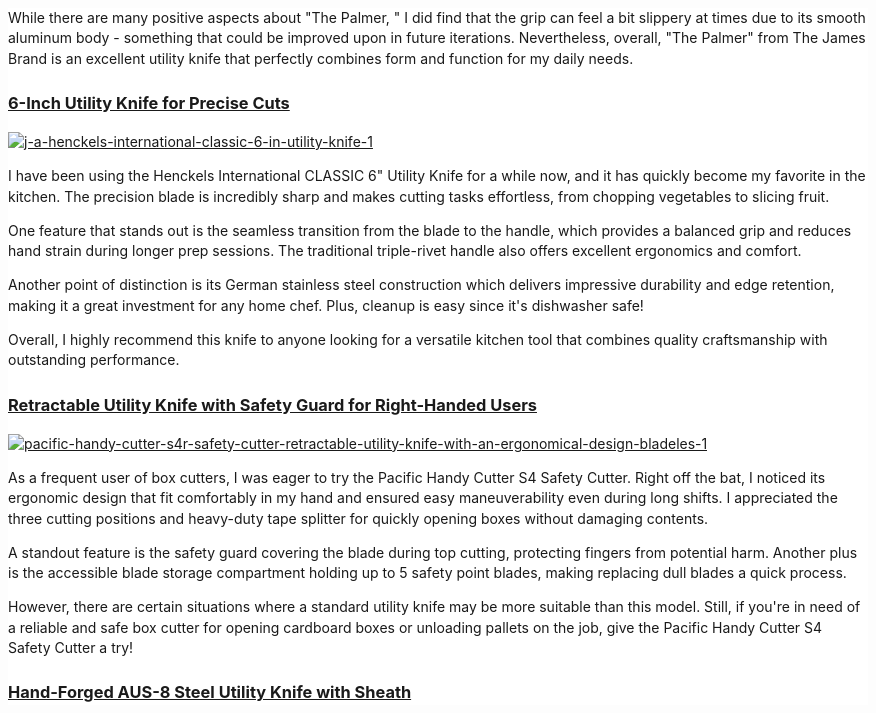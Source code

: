 While there are many positive aspects about "The Palmer, " I did find that the grip can feel a bit slippery at times due to its smooth aluminum body - something that could be improved upon in future iterations. Nevertheless, overall, "The Palmer" from The James Brand is an excellent utility knife that perfectly combines form and function for my daily needs.

### [6-Inch Utility Knife for Precise Cuts](https://serp.ly/@universityofguns/amazon/utility-knives?utm_source=universityofguns&utm_medium=website&utm_campaign=universityofguns.com&utm_content=utility-knives&utm_term=6-inch-utility-knife-for-precise-cuts)

<div class="image"><a href="https://serp.ly/@universityofguns/amazon/utility-knives?utm_source=universityofguns&utm_medium=website&utm_campaign=universityofguns.com&utm_content=utility-knives&utm_term=j-a-henckels-international-classic-6-in-utility-knife-1"><img alt="j-a-henckels-international-classic-6-in-utility-knife-1" src="https://imagedelivery.net/vy2bglCGN6hEeWOnSe2c7A/j-a-henckels-international-classic-6-in-utility-knife-1/public"/></a></div>

I have been using the Henckels International CLASSIC 6" Utility Knife for a while now, and it has quickly become my favorite in the kitchen. The precision blade is incredibly sharp and makes cutting tasks effortless, from chopping vegetables to slicing fruit.

One feature that stands out is the seamless transition from the blade to the handle, which provides a balanced grip and reduces hand strain during longer prep sessions. The traditional triple-rivet handle also offers excellent ergonomics and comfort.

Another point of distinction is its German stainless steel construction which delivers impressive durability and edge retention, making it a great investment for any home chef. Plus, cleanup is easy since it's dishwasher safe!

Overall, I highly recommend this knife to anyone looking for a versatile kitchen tool that combines quality craftsmanship with outstanding performance.

### [Retractable Utility Knife with Safety Guard for Right-Handed Users](https://serp.ly/@universityofguns/amazon/utility-knives?utm_source=universityofguns&utm_medium=website&utm_campaign=universityofguns.com&utm_content=utility-knives&utm_term=retractable-utility-knife-with-safety-guard-for-right-handed-users)

<div class="image"><a href="https://serp.ly/@universityofguns/amazon/utility-knives?utm_source=universityofguns&utm_medium=website&utm_campaign=universityofguns.com&utm_content=utility-knives&utm_term=pacific-handy-cutter-s4r-safety-cutter-retractable-utility-knife-with-an-ergonomical-design-bladeles-1"><img alt="pacific-handy-cutter-s4r-safety-cutter-retractable-utility-knife-with-an-ergonomical-design-bladeles-1" src="https://imagedelivery.net/vy2bglCGN6hEeWOnSe2c7A/pacific-handy-cutter-s4r-safety-cutter-retractable-utility-knife-with-an-ergonomical-design-bladeles-1/public"/></a></div>

As a frequent user of box cutters, I was eager to try the Pacific Handy Cutter S4 Safety Cutter. Right off the bat, I noticed its ergonomic design that fit comfortably in my hand and ensured easy maneuverability even during long shifts. I appreciated the three cutting positions and heavy-duty tape splitter for quickly opening boxes without damaging contents.

A standout feature is the safety guard covering the blade during top cutting, protecting fingers from potential harm. Another plus is the accessible blade storage compartment holding up to 5 safety point blades, making replacing dull blades a quick process.

However, there are certain situations where a standard utility knife may be more suitable than this model. Still, if you're in need of a reliable and safe box cutter for opening cardboard boxes or unloading pallets on the job, give the Pacific Handy Cutter S4 Safety Cutter a try!

### [Hand-Forged AUS-8 Steel Utility Knife with Sheath](https://serp.ly/@universityofguns/amazon/utility-knives?utm_source=universityofguns&utm_medium=website&utm_campaign=universityofguns.com&utm_content=utility-knives&utm_term=hand-forged-aus-8-steel-utility-knife-with-sheath)
